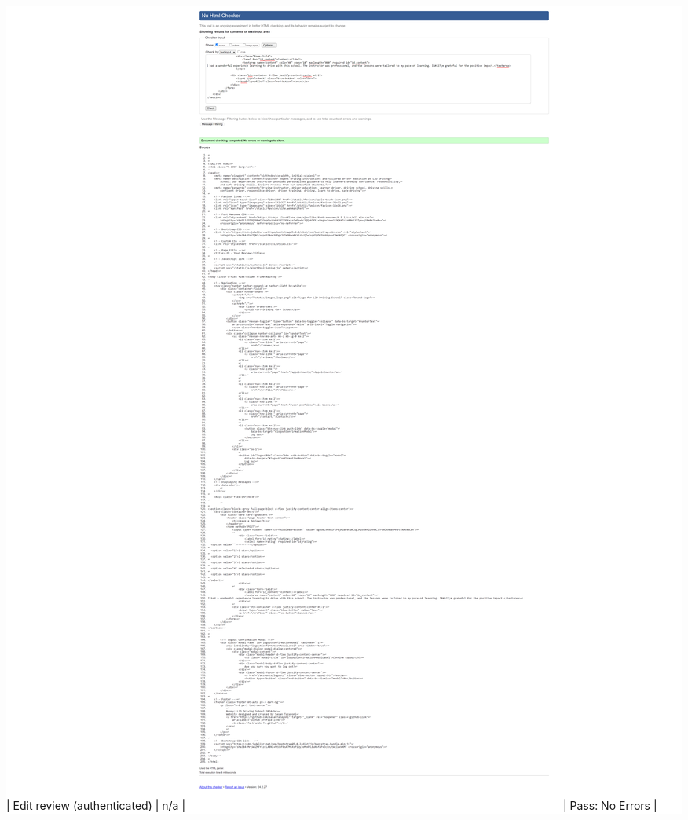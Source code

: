 | Edit review (authenticated) | n/a | ![screenshot](documentation/testing/html-validation-edit-review-auth.png) | Pass: No Errors |